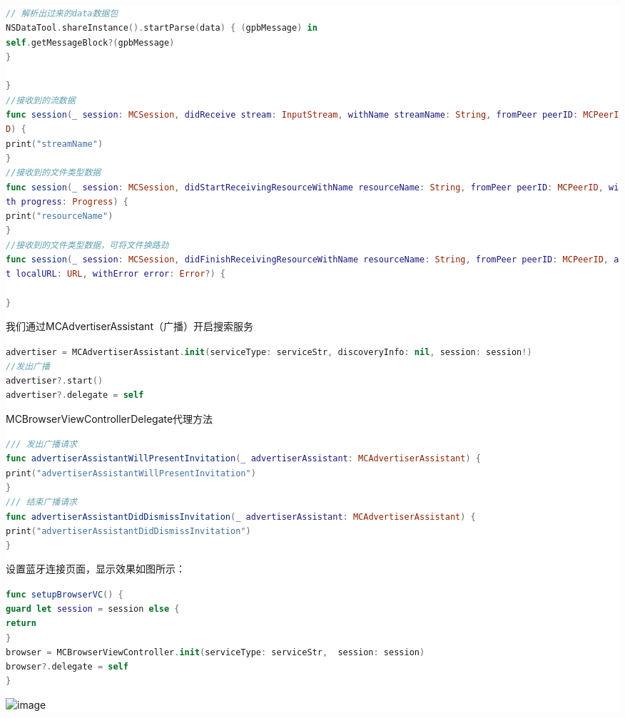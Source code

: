 ```swift
// 解析出过来的data数据包
NSDataTool.shareInstance().startParse(data) { (gpbMessage) in
self.getMessageBlock?(gpbMessage)
}

}
//接收到的流数据
func session(_ session: MCSession, didReceive stream: InputStream, withName streamName: String, fromPeer peerID: MCPeerID) {
print("streamName")
}
//接收到的文件类型数据
func session(_ session: MCSession, didStartReceivingResourceWithName resourceName: String, fromPeer peerID: MCPeerID, with progress: Progress) {
print("resourceName")
}
//接收到的文件类型数据，可将文件换路劲
func session(_ session: MCSession, didFinishReceivingResourceWithName resourceName: String, fromPeer peerID: MCPeerID, at localURL: URL, withError error: Error?) {

}
```


我们通过MCAdvertiserAssistant（广播）开启搜索服务

```swift
advertiser = MCAdvertiserAssistant.init(serviceType: serviceStr, discoveryInfo: nil, session: session!)
//发出广播
advertiser?.start()
advertiser?.delegate = self
```
MCBrowserViewControllerDelegate代理方法

```swift
/// 发出广播请求
func advertiserAssistantWillPresentInvitation(_ advertiserAssistant: MCAdvertiserAssistant) {
print("advertiserAssistantWillPresentInvitation")
}
/// 结束广播请求
func advertiserAssistantDidDismissInvitation(_ advertiserAssistant: MCAdvertiserAssistant) {
print("advertiserAssistantDidDismissInvitation")
} 
```
设置蓝牙连接页面，显示效果如图所示：


```swift
func setupBrowserVC() {
guard let session = session else {
return
}
browser = MCBrowserViewController.init(serviceType: serviceStr,  session: session)
browser?.delegate = self
}
```
![image](http://img.blog.csdn.net/20170731144916348?watermark/2/text/aHR0cDovL2Jsb2cuY3Nkbi5uZXQvdGlhbmppZm91/font/5a6L5L2T/fontsize/400/fill/I0JBQkFCMA==/dissolve/70/gravity/SouthEast)
